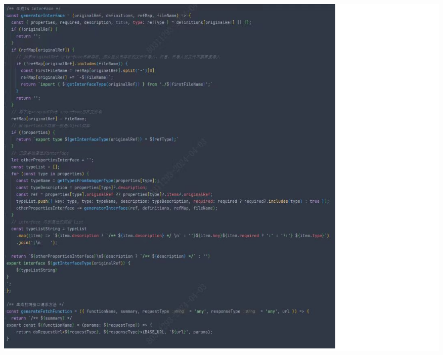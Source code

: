 <img src="../assets/64f6908f74356ba668ddc387ab419cc.jpg" alt="64f6908f74356ba668ddc387ab419cc" style="zoom:80%;" />
